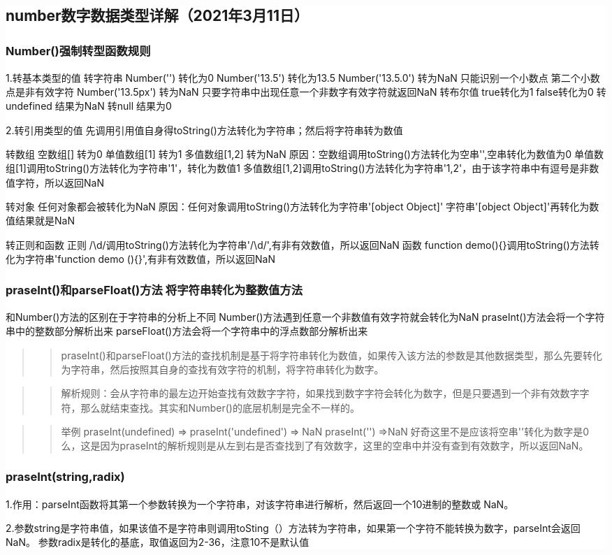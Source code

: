
## number数字数据类型详解（2021年3月11日）
### Number()强制转型函数规则
1.转基本类型的值
转字符串
Number('')  转化为0
Number('13.5')  转化为13.5
Number('13.5.0') 转为NaN 只能识别一个小数点 第二个小数点是非有效字符
Number('13.5px') 转为NaN 只要字符串中出现任意一个非数字有效字符就返回NaN
转布尔值
true转化为1 false转化为0
转undefined 结果为NaN
转null 结果为0

2.转引用类型的值
先调用引用值自身得toString()方法转化为字符串；然后将字符串转为数值

转数组
空数组[] 转为0
单值数组[1] 转为1
多值数组[1,2] 转为NaN
原因：空数组调用toString()方法转化为空串'',空串转化为数值为0
	  单值数组[1]调用toString()方法转化为字符串'1'，转化为数值1
	  多值数组[1,2]调用toString()方法转化为字符串'1,2'，由于该字符串中有逗号是非数值字符，所以返回NaN

转对象
任何对象都会被转化为NaN
原因：任何对象调用toString()方法转化为字符串'[object Object]'
字符串'[object Object]'再转化为数值结果就是NaN

转正则和函数
正则 /\d/调用toString()方法转化为字符串'/\d/',有非有效数值，所以返回NaN
函数 function demo(){}调用toString()方法转化为字符串'function demo (){}',有非有效数值，所以返回NaN
### praseInt()和parseFloat()方法 将字符串转化为整数值方法
和Number()方法的区别在于字符串的分析上不同
Number()方法遇到任意一个非数值有效字符就会转化为NaN
praseInt()方法会将一个字符串中的整数部分解析出来
parseFloat()方法会将一个字符串中的浮点数部分解析出来

>> praseInt()和parseFloat()方法的查找机制是基于将字符串转化为数值，如果传入该方法的参数是其他数据类型，那么先要转化为字符串，然后按照其自身的查找有效字符的机制，将字符串转化为数字。

>> 解析规则：会从字符串的最左边开始查找有效数字字符，如果找到数字字符会转化为数字，但是只要遇到一个非有效数字字符，那么就结束查找。其实和Number()的底层机制是完全不一样的。


>>举例
praseInt(undefined) => praseInt('undefined') => NaN
praseInt('') =>NaN 好奇这里不是应该将空串''转化为数字是0么，这是因为praseInt的解析规则是从左到右是否查找到了有效数字，这里的空串中并没有查到有效数字，所以返回NaN。

### praseInt(string,radix) 
1.作用：parseInt函数将其第一个参数转换为一个字符串，对该字符串进行解析，然后返回一个10进制的整数或 NaN。

2.参数string是字符串值，如果该值不是字符串则调用toSting（）方法转为字符串，如果第一个字符不能转换为数字，parseInt会返回 NaN。
参数radix是转化的基底，取值返回为2-36，注意10不是默认值

